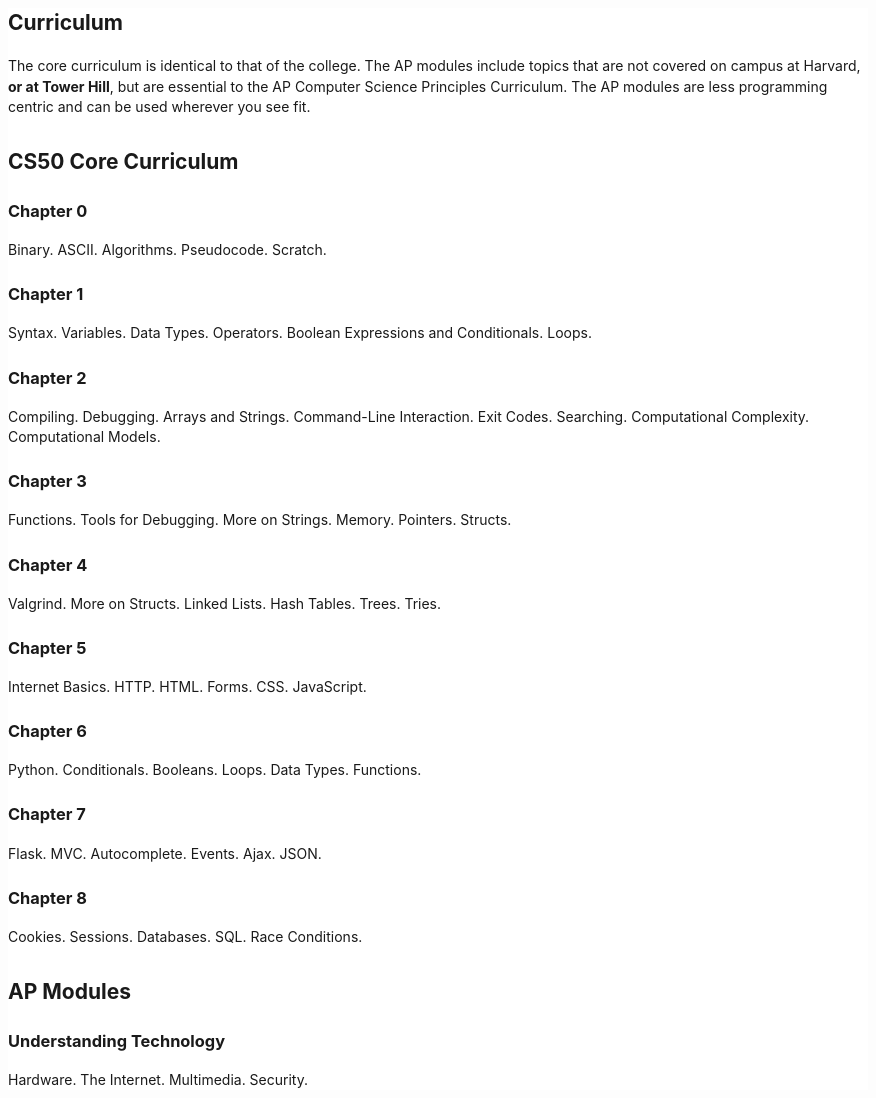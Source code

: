 ## Curriculum

The core curriculum is identical to that of the college. The AP modules include topics that are not covered on campus at Harvard, **or at Tower Hill**, but are essential to the AP Computer Science Principles Curriculum. The AP modules are less programming centric and can be used wherever you see fit.

## CS50 Core Curriculum

### Chapter 0

Binary. ASCII. Algorithms. Pseudocode. Scratch.  

### Chapter 1

Syntax. Variables. Data Types. Operators. Boolean Expressions and Conditionals. Loops.

### Chapter 2

Compiling. Debugging. Arrays and Strings. Command-Line Interaction. Exit Codes. Searching. Computational Complexity. Computational Models.

### Chapter 3

Functions. Tools for Debugging. More on Strings. Memory. Pointers. Structs.

### Chapter 4

Valgrind. More on Structs. Linked Lists. Hash Tables. Trees. Tries.

### Chapter 5

Internet Basics. HTTP. HTML. Forms. CSS. JavaScript.

### Chapter 6

Python. Conditionals. Booleans. Loops. Data Types. Functions.

### Chapter 7

Flask. MVC. Autocomplete. Events. Ajax. JSON.

### Chapter 8

Cookies. Sessions. Databases. SQL. Race Conditions.

## AP Modules

### Understanding Technology

Hardware. The Internet. Multimedia. Security.
